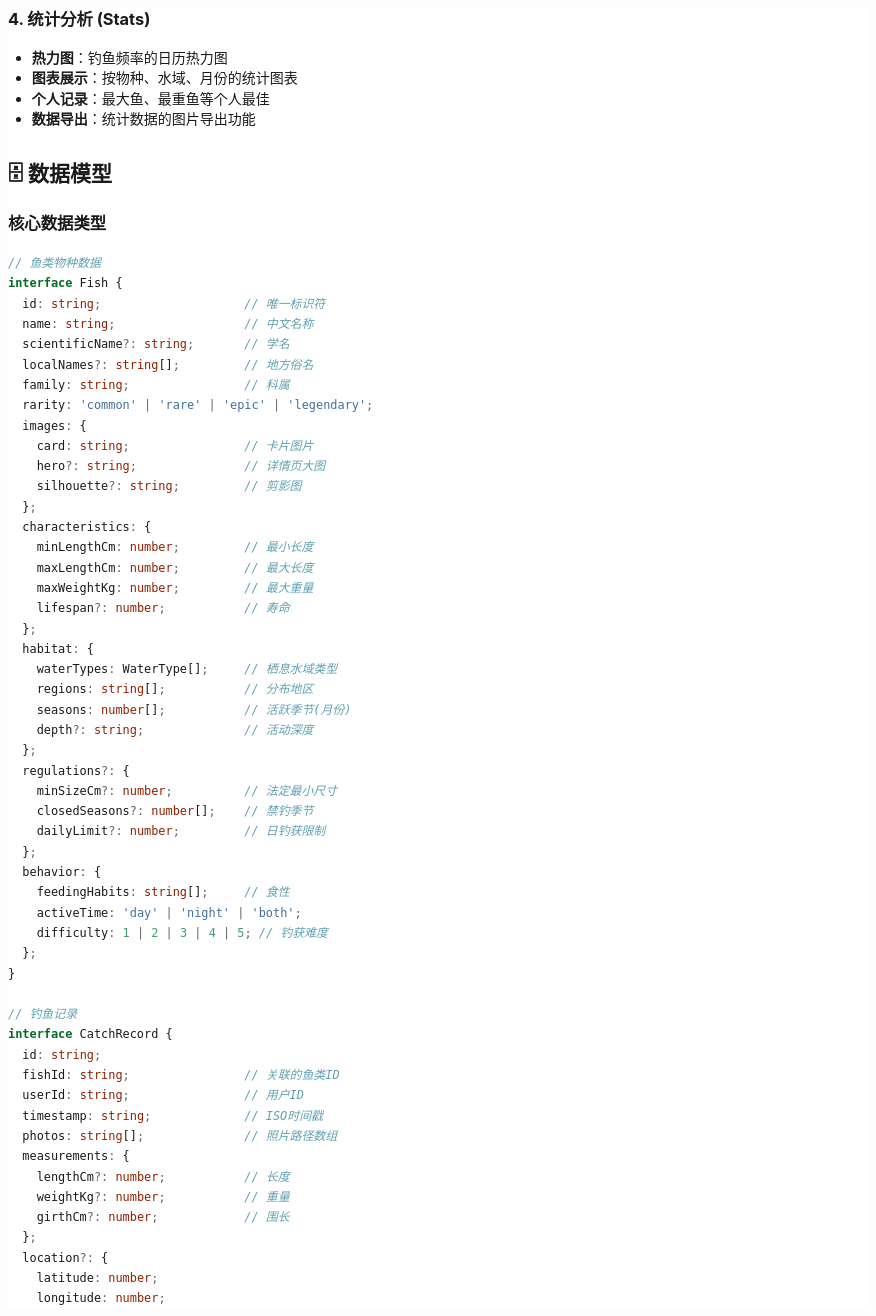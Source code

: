 ### 4. 统计分析 (Stats)
- **热力图**：钓鱼频率的日历热力图
- **图表展示**：按物种、水域、月份的统计图表
- **个人记录**：最大鱼、最重鱼等个人最佳
- **数据导出**：统计数据的图片导出功能

## 🗄️ 数据模型

### 核心数据类型
```typescript
// 鱼类物种数据
interface Fish {
  id: string;                    // 唯一标识符
  name: string;                  // 中文名称
  scientificName?: string;       // 学名
  localNames?: string[];         // 地方俗名
  family: string;                // 科属
  rarity: 'common' | 'rare' | 'epic' | 'legendary';
  images: {
    card: string;                // 卡片图片
    hero?: string;               // 详情页大图
    silhouette?: string;         // 剪影图
  };
  characteristics: {
    minLengthCm: number;         // 最小长度
    maxLengthCm: number;         // 最大长度
    maxWeightKg: number;         // 最大重量
    lifespan?: number;           // 寿命
  };
  habitat: {
    waterTypes: WaterType[];     // 栖息水域类型
    regions: string[];           // 分布地区
    seasons: number[];           // 活跃季节(月份)
    depth?: string;              // 活动深度
  };
  regulations?: {
    minSizeCm?: number;          // 法定最小尺寸
    closedSeasons?: number[];    // 禁钓季节
    dailyLimit?: number;         // 日钓获限制
  };
  behavior: {
    feedingHabits: string[];     // 食性
    activeTime: 'day' | 'night' | 'both';
    difficulty: 1 | 2 | 3 | 4 | 5; // 钓获难度
  };
}

// 钓鱼记录
interface CatchRecord {
  id: string;
  fishId: string;                // 关联的鱼类ID
  userId: string;                // 用户ID
  timestamp: string;             // ISO时间戳
  photos: string[];              // 照片路径数组
  measurements: {
    lengthCm?: number;           // 长度
    weightKg?: number;           // 重量
    girthCm?: number;            // 围长
  };
  location?: {
    latitude: number;
    longitude: number;
```